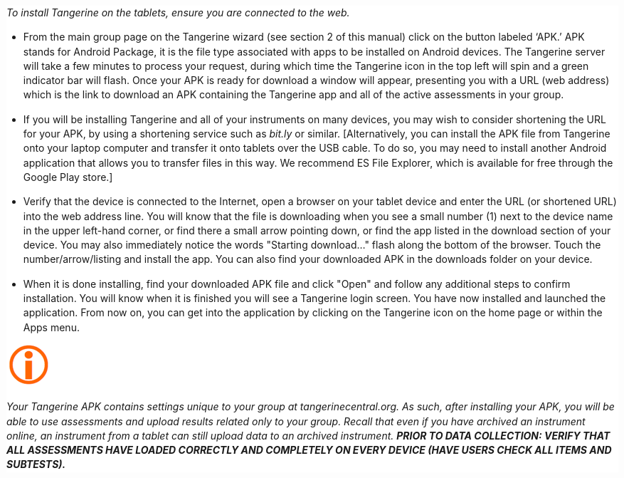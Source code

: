 *To install Tangerine on the tablets, ensure you are connected to the
web.*

-   From the main group page on the Tangerine wizard (see section 2 of
    this manual) click on the button labeled ‘APK.’ APK stands for
    Android Package, it is the file type associated with apps to be
    installed on Android devices. The Tangerine server will take a few
    minutes to process your request, during which time the Tangerine
    icon in the top left will spin and a green indicator bar will flash.
    Once your APK is ready for download a window will appear, presenting
    you with a URL (web address) which is the link to download an APK
    containing the Tangerine app and all of the active assessments in
    your group.

-   If you will be installing Tangerine and all of your instruments on
    many devices, you may wish to consider shortening the URL for your
    APK, by using a shortening service such as *bit.ly* or similar.
    \[Alternatively, you can install the APK file from Tangerine onto
    your laptop computer and transfer it onto tablets over the USB
    cable. To do so, you may need to install another Android application
    that allows you to transfer files in this way. We recommend ES File
    Explorer, which is available for free through the Google Play
    store.\]

-   Verify that the device is connected to the Internet, open a browser
    on your tablet device and enter the URL (or shortened URL) into the
    web address line. You will know that the file is downloading when
    you see a small number (1) next to the device name in the upper
    left-hand corner, or find there a small arrow pointing down, or find
    the app listed in the download section of your device. You may also
    immediately notice the words "Starting download…" flash along the
    bottom of the browser. Touch the number/arrow/listing and install
    the app. You can also find your downloaded APK in the downloads
    folder on your device.

-   When it is done installing, find your downloaded APK file and click
    "Open" and follow any additional steps to confirm installation. You
    will know when it is finished you will see a Tangerine login screen.
    You have now installed and launched the application. From now on,
    you can get into the application by clicking on the Tangerine icon
    on the home page or within the Apps menu.

![](.//media/image4.png)&nbsp;

*Your Tangerine APK contains settings unique to your group at
tangerinecentral.org. As such, after installing your APK, you will be
able to use assessments and upload results related only to your group.
Recall that even if you have archived an instrument online, an
instrument from a tablet can still upload data to an archived
instrument. **PRIOR TO DATA COLLECTION: VERIFY THAT ALL ASSESSMENTS HAVE
LOADED CORRECTLY AND COMPLETELY ON EVERY DEVICE (HAVE USERS CHECK ALL
ITEMS AND SUBTESTS).***
